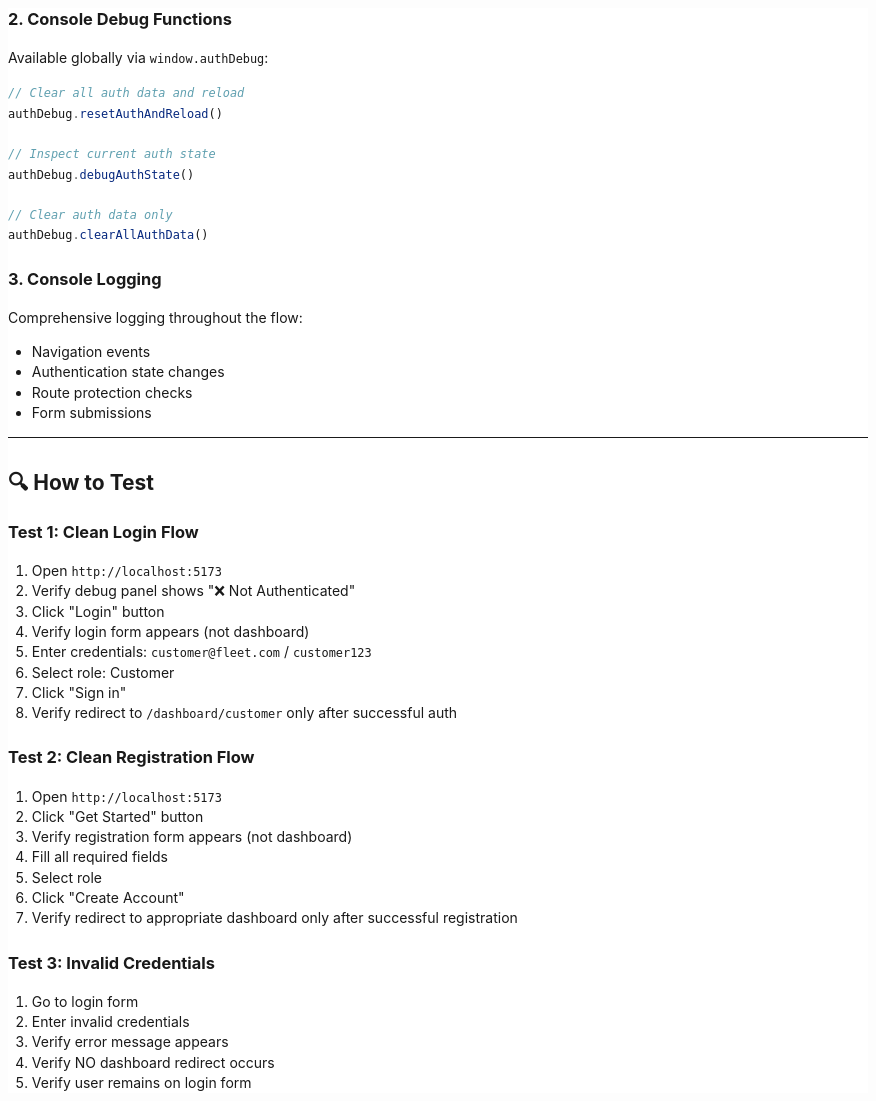 ### **2. Console Debug Functions**
Available globally via `window.authDebug`:
```javascript
// Clear all auth data and reload
authDebug.resetAuthAndReload()

// Inspect current auth state
authDebug.debugAuthState()

// Clear auth data only
authDebug.clearAllAuthData()
```

### **3. Console Logging**
Comprehensive logging throughout the flow:
- Navigation events
- Authentication state changes
- Route protection checks
- Form submissions

---

## 🔍 How to Test

### **Test 1: Clean Login Flow**
1. Open `http://localhost:5173`
2. Verify debug panel shows "❌ Not Authenticated"
3. Click "Login" button
4. Verify login form appears (not dashboard)
5. Enter credentials: `customer@fleet.com` / `customer123`
6. Select role: Customer
7. Click "Sign in"
8. Verify redirect to `/dashboard/customer` only after successful auth

### **Test 2: Clean Registration Flow**
1. Open `http://localhost:5173`
2. Click "Get Started" button
3. Verify registration form appears (not dashboard)
4. Fill all required fields
5. Select role
6. Click "Create Account"
7. Verify redirect to appropriate dashboard only after successful registration

### **Test 3: Invalid Credentials**
1. Go to login form
2. Enter invalid credentials
3. Verify error message appears
4. Verify NO dashboard redirect occurs
5. Verify user remains on login form
